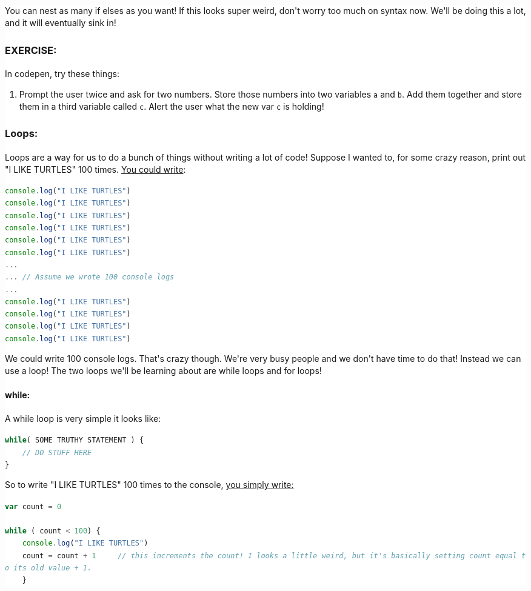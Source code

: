 You can nest as many if elses as you want! If this looks super weird, don't worry too much on syntax now. We'll be doing this a lot, and it will eventually sink in!





### EXERCISE: 

In codepen, try these things: 

1. Prompt the user twice and ask for two numbers. Store those numbers into two variables `a` and `b`. Add them together and store them in a third variable called `c`. Alert the user what the new var `c` is holding! 



### Loops: 

Loops are a way for us to do a bunch of things without writing a lot of code! Suppose I wanted to, for some crazy reason, print out "I LIKE TURTLES" 100 times. [You could write](https://codepen.io/bdpastl/pen/qwJEoa): 
```javascript
console.log("I LIKE TURTLES")
console.log("I LIKE TURTLES")
console.log("I LIKE TURTLES")
console.log("I LIKE TURTLES")
console.log("I LIKE TURTLES")
console.log("I LIKE TURTLES")
... 
... // Assume we wrote 100 console logs
... 
console.log("I LIKE TURTLES")
console.log("I LIKE TURTLES")
console.log("I LIKE TURTLES")
console.log("I LIKE TURTLES")
```

We could write 100 console logs. That's crazy though. We're very busy people and we don't have time to do that! Instead we can use a loop! The two loops we'll be learning about are while loops and for loops! 

#### while: 
A while loop is very simple it looks like: 

```javascript
while( SOME TRUTHY STATEMENT ) {
	// DO STUFF HERE 
}
```

So to write "I LIKE TURTLES" 100 times to the console, [you simply write:](https://codepen.io/bdpastl/pen/vMVEae) 
```javascript 
var count = 0

while ( count < 100) {
	console.log("I LIKE TURTLES")
	count = count + 1     // this increments the count! I looks a little weird, but it's basically setting count equal to its old value + 1. 
	}
```
